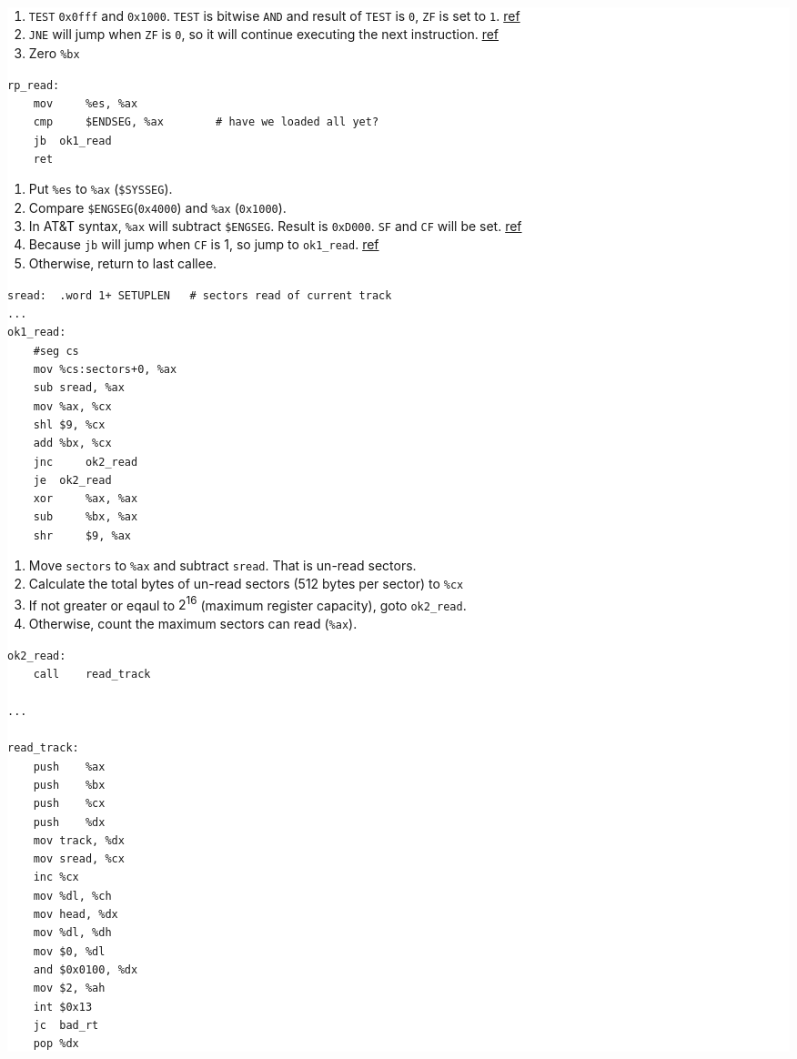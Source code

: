 1. `TEST` `0x0fff` and `0x1000`. `TEST` is bitwise `AND` and result of `TEST` is `0`, `ZF` is set to `1`. [ref](https://en.wikipedia.org/wiki/TEST_(x86_instruction))
2. `JNE` will jump when `ZF` is `0`, so it will continue executing the next instruction. [ref](https://en.wikibooks.org/wiki/X86_Assembly/Control_Flow#Jump_Instructions)
3. Zero `%bx`

```
rp_read:
	mov 	%es, %ax
 	cmp 	$ENDSEG, %ax		# have we loaded all yet?
	jb	ok1_read
	ret
```

1. Put `%es` to `%ax` (`$SYSSEG`).
2. Compare `$ENGSEG`(`0x4000`) and `%ax` (`0x1000`).
3. In AT&T syntax, `%ax` will subtract `$ENGSEG`. Result is `0xD000`. `SF` and `CF` will be set. [ref](https://en.wikibooks.org/wiki/X86_Assembly/Control_Flow#Comparison_Instructions)
4. Because `jb` will jump when `CF` is 1, so jump to `ok1_read`. [ref](https://en.wikibooks.org/wiki/X86_Assembly/Control_Flow#Jump_Instructions)
5. Otherwise, return to last callee.

```
sread:	.word 1+ SETUPLEN	# sectors read of current track
...
ok1_read:
	#seg cs
	mov	%cs:sectors+0, %ax
	sub	sread, %ax
	mov	%ax, %cx
	shl	$9, %cx
	add	%bx, %cx
	jnc 	ok2_read
	je 	ok2_read
	xor 	%ax, %ax
	sub 	%bx, %ax
	shr 	$9, %ax
```

1. Move `sectors` to `%ax` and subtract `sread`. That is un-read sectors.
2. Calculate the total bytes of un-read sectors (512 bytes per sector)  to `%cx`
3. If not greater or eqaul to $2^{16}$ (maximum register capacity), goto `ok2_read`.
4. Otherwise, count the maximum sectors can read (`%ax`).

```
ok2_read:
	call 	read_track

...

read_track:
	push	%ax
	push	%bx
	push	%cx
	push	%dx
	mov	track, %dx
	mov	sread, %cx
	inc	%cx
	mov	%dl, %ch
	mov	head, %dx
	mov	%dl, %dh
	mov	$0, %dl
	and	$0x0100, %dx
	mov	$2, %ah
	int	$0x13
	jc	bad_rt
	pop	%dx
```